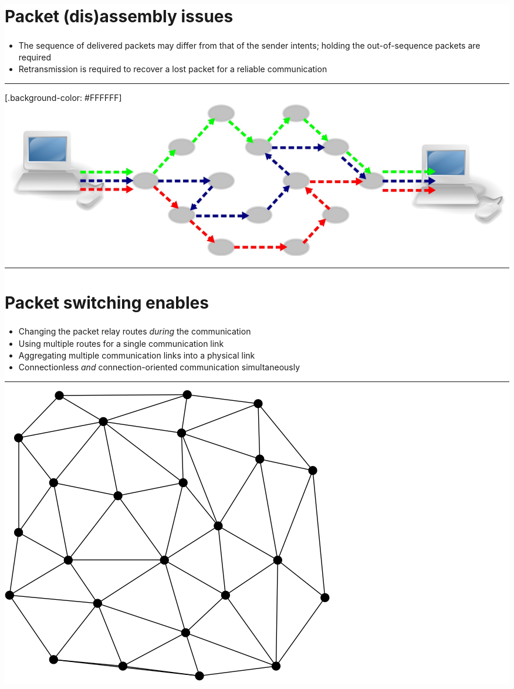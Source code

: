 # Packet (dis)assembly issues

* The sequence of delivered packets may differ from that of the sender intents; holding the out-of-sequence packets are required
* Retransmission is required to recover a lost packet for a reliable communication

---

[.background-color: #FFFFFF]
![fit](internet-packetswitching.jpg)

---

# Packet switching enables

* Changing the packet relay routes *during* the communication
* Using multiple routes for a single communication link
* Aggregating multiple communication links into a physical link
* Connectionless *and* connection-oriented communication simultaneously

---

![right fit](network-distributed.png)
